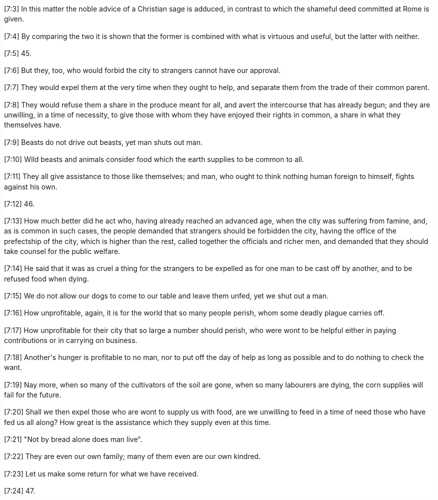 [7:3] In this matter the noble advice of a Christian sage is adduced, in contrast to which the shameful deed committed at Rome is given.

[7:4] By comparing the two it is shown that the former is combined with what is virtuous and useful, but the latter with neither.

[7:5] 45.

[7:6] But they, too, who would forbid the city to strangers cannot have our approval.

[7:7] They would expel them at the very time when they ought to help, and separate them from the trade of their common parent.

[7:8] They would refuse them a share in the produce meant for all, and avert the intercourse that has already begun; and they are unwilling, in a time of necessity, to give those with whom they have enjoyed their rights in common, a share in what they themselves have.

[7:9] Beasts do not drive out beasts, yet man shuts out man.

[7:10] Wild beasts and animals consider food which the earth supplies to be common to all.

[7:11] They all give assistance to those like themselves; and man, who ought to think nothing human foreign to himself, fights against his own.

[7:12] 46.

[7:13] How much better did he act who, having already reached an advanced age, when the city was suffering from famine, and, as is common in such cases, the people demanded that strangers should be forbidden the city, having the office of the prefectship of the city, which is higher than the rest, called together the officials and richer men, and demanded that they should take counsel for the public welfare.

[7:14] He said that it was as cruel a thing for the strangers to be expelled as for one man to be cast off by another, and to be refused food when dying.

[7:15] We do not allow our dogs to come to our table and leave them unfed, yet we shut out a man.

[7:16] How unprofitable, again, it is for the world that so many people perish, whom some deadly plague carries off.

[7:17] How unprofitable for their city that so large a number should perish, who were wont to be helpful either in paying contributions or in carrying on business.

[7:18] Another's hunger is profitable to no man, nor to put off the day of help as long as possible and to do nothing to check the want.

[7:19] Nay more, when so many of the cultivators of the soil are gone, when so many labourers are dying, the corn supplies will fail for the future.

[7:20] Shall we then expel those who are wont to supply us with food, are we unwilling to feed in a time of need those who have fed us all along? How great is the assistance which they supply even at this time.

[7:21] "Not by bread alone does man live".

[7:22] They are even our own family; many of them even are our own kindred.

[7:23] Let us make some return for what we have received.

[7:24] 47.
